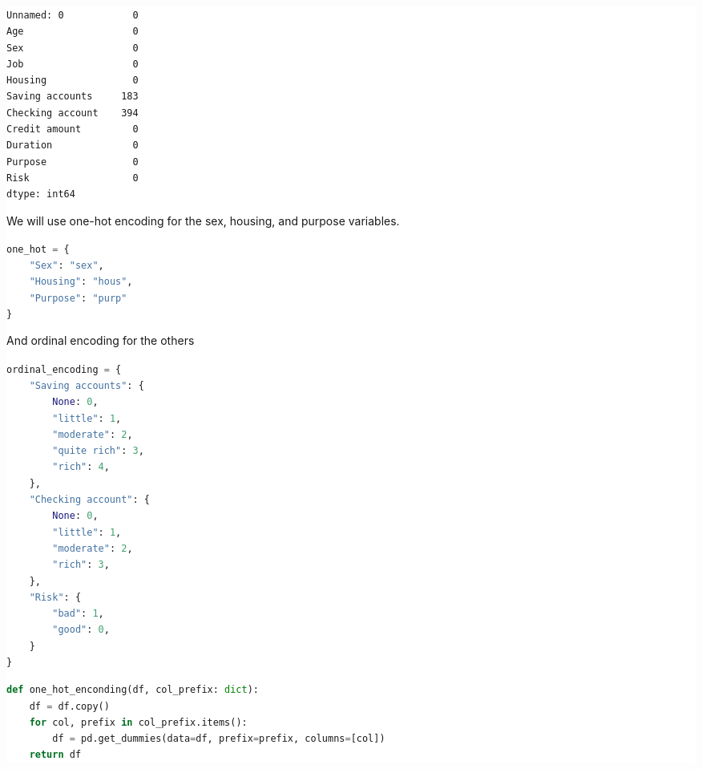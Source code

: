 


    Unnamed: 0            0
    Age                   0
    Sex                   0
    Job                   0
    Housing               0
    Saving accounts     183
    Checking account    394
    Credit amount         0
    Duration              0
    Purpose               0
    Risk                  0
    dtype: int64



We will use one-hot encoding for the sex, housing, and purpose variables.


```python
one_hot = {
    "Sex": "sex",
    "Housing": "hous",
    "Purpose": "purp"
}
```

And ordinal encoding for the others


```python
ordinal_encoding = {
    "Saving accounts": {
        None: 0,
        "little": 1,
        "moderate": 2,
        "quite rich": 3,
        "rich": 4,
    },
    "Checking account": {
        None: 0,
        "little": 1,
        "moderate": 2,
        "rich": 3,
    },
    "Risk": {
        "bad": 1,
        "good": 0,
    }
}
```


```python
def one_hot_enconding(df, col_prefix: dict):
    df = df.copy()
    for col, prefix in col_prefix.items():
        df = pd.get_dummies(data=df, prefix=prefix, columns=[col])
    return df
```
